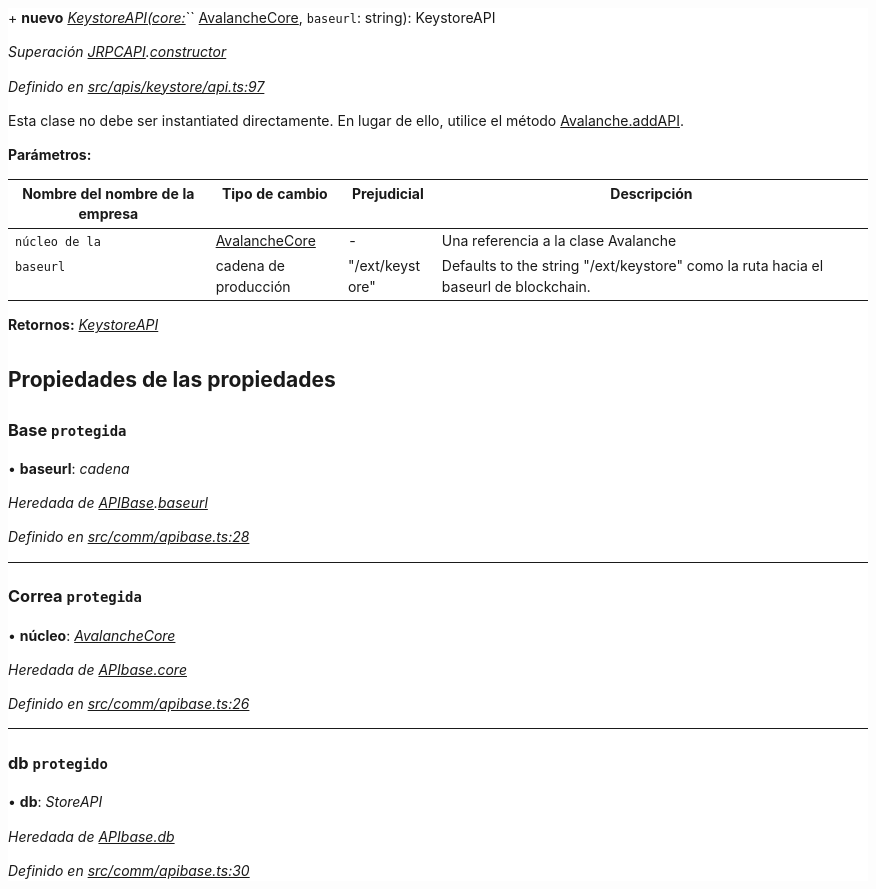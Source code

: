 \+ **nuevo** *[KeystoreAPI(core:](api_keystore.keystoreapi.md)*`` [AvalancheCore](avalanchecore.avalanchecore-1.md), `baseurl`: string): KeystoreAPI

*Superación [JRPCAPI](common_jrpcapi.jrpcapi.md).[constructor](common_jrpcapi.jrpcapi.md#constructor)*

*Definido en [src/apis/keystore/api.ts:97](https://github.com/ava-labs/avalanchejs/blob/ae78dee/src/apis/keystore/api.ts#L97)*

Esta clase no debe ser instantiated directamente. En lugar de ello, utilice el método [Avalanche.addAPI](avalanche.avalanche-1.md#addapi).

**Parámetros:**

| Nombre del nombre de la empresa | Tipo de cambio | Prejudicial | Descripción |
------ | ------ | ------ | ------ |
| `núcleo de la` | [AvalancheCore](avalanchecore.avalanchecore-1.md) | - | Una referencia a la clase Avalanche |
| `baseurl` | cadena de producción | "/ext/keystore" | Defaults to the string "/ext/keystore" como la ruta hacia el baseurl de blockchain. |

**Retornos:** *[KeystoreAPI](api_keystore.keystoreapi.md)*

## Propiedades de las propiedades

### Base `protegida`

• **baseurl**: *cadena*

*Heredada de [APIBase](common_apibase.apibase.md).[baseurl](common_apibase.apibase.md#protected-baseurl)*

*Definido en [src/comm/apibase.ts:28](https://github.com/ava-labs/avalanchejs/blob/ae78dee/src/common/apibase.ts#L28)*

___

### Correa `protegida`

• **núcleo**: *[AvalancheCore](avalanchecore.avalanchecore-1.md)*

*Heredada de [APIbase.core](common_apibase.apibase.md)[](common_apibase.apibase.md#protected-core)*

*Definido en [src/comm/apibase.ts:26](https://github.com/ava-labs/avalanchejs/blob/ae78dee/src/common/apibase.ts#L26)*

___

### db `protegido`

• **db**: *StoreAPI*

*Heredada de [APIbase.db](common_apibase.apibase.md)[](common_apibase.apibase.md#protected-db)*

*Definido en [src/comm/apibase.ts:30](https://github.com/ava-labs/avalanchejs/blob/ae78dee/src/common/apibase.ts#L30)*
